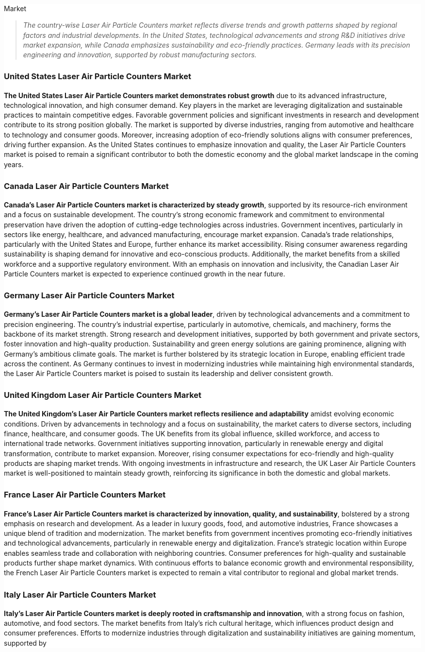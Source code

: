 Market<br /></span></h1><blockquote><p><em><span class="">The country-wise Laser Air Particle Counters market reflects diverse trends and growth patterns shaped by regional factors and industrial developments. In the United States, technological advancements and strong R&amp;D initiatives drive market expansion, while Canada emphasizes sustainability and eco-friendly practices. Germany leads with its precision engineering and innovation, supported by robust manufacturing sectors.</span></em></p></blockquote><h3><strong>United States Laser Air Particle Counters Market</strong></h3><p><strong>The United States Laser Air Particle Counters market demonstrates robust growth</strong> due to its advanced infrastructure, technological innovation, and high consumer demand. Key players in the market are leveraging digitalization and sustainable practices to maintain competitive edges. Favorable government policies and significant investments in research and development contribute to its strong position globally. The market is supported by diverse industries, ranging from automotive and healthcare to technology and consumer goods. Moreover, increasing adoption of eco-friendly solutions aligns with consumer preferences, driving further expansion. As the United States continues to emphasize innovation and quality, the Laser Air Particle Counters market is poised to remain a significant contributor to both the domestic economy and the global market landscape in the coming years.</p><h3><strong>Canada Laser Air Particle Counters Market</strong></h3><p><strong>Canada&rsquo;s Laser Air Particle Counters market is characterized by steady growth</strong>, supported by its resource-rich environment and a focus on sustainable development. The country&rsquo;s strong economic framework and commitment to environmental preservation have driven the adoption of cutting-edge technologies across industries. Government incentives, particularly in sectors like energy, healthcare, and advanced manufacturing, encourage market expansion. Canada&rsquo;s trade relationships, particularly with the United States and Europe, further enhance its market accessibility. Rising consumer awareness regarding sustainability is shaping demand for innovative and eco-conscious products. Additionally, the market benefits from a skilled workforce and a supportive regulatory environment. With an emphasis on innovation and inclusivity, the Canadian Laser Air Particle Counters market is expected to experience continued growth in the near future.</p><h3><strong>Germany Laser Air Particle Counters Market</strong></h3><p><strong>Germany&rsquo;s Laser Air Particle Counters market is a global leader</strong>, driven by technological advancements and a commitment to precision engineering. The country&rsquo;s industrial expertise, particularly in automotive, chemicals, and machinery, forms the backbone of its market strength. Strong research and development initiatives, supported by both government and private sectors, foster innovation and high-quality production. Sustainability and green energy solutions are gaining prominence, aligning with Germany&rsquo;s ambitious climate goals. The market is further bolstered by its strategic location in Europe, enabling efficient trade across the continent. As Germany continues to invest in modernizing industries while maintaining high environmental standards, the Laser Air Particle Counters market is poised to sustain its leadership and deliver consistent growth.</p><h3><strong>United Kingdom Laser Air Particle Counters Market</strong></h3><p><strong>The United Kingdom&rsquo;s Laser Air Particle Counters market reflects resilience and adaptability</strong> amidst evolving economic conditions. Driven by advancements in technology and a focus on sustainability, the market caters to diverse sectors, including finance, healthcare, and consumer goods. The UK benefits from its global influence, skilled workforce, and access to international trade networks. Government initiatives supporting innovation, particularly in renewable energy and digital transformation, contribute to market expansion. Moreover, rising consumer expectations for eco-friendly and high-quality products are shaping market trends. With ongoing investments in infrastructure and research, the UK Laser Air Particle Counters market is well-positioned to maintain steady growth, reinforcing its significance in both the domestic and global markets.</p><h3><strong>France Laser Air Particle Counters Market</strong></h3><p><strong>France&rsquo;s Laser Air Particle Counters market is characterized by innovation, quality, and sustainability</strong>, bolstered by a strong emphasis on research and development. As a leader in luxury goods, food, and automotive industries, France showcases a unique blend of tradition and modernization. The market benefits from government incentives promoting eco-friendly initiatives and technological advancements, particularly in renewable energy and digitalization. France&rsquo;s strategic location within Europe enables seamless trade and collaboration with neighboring countries. Consumer preferences for high-quality and sustainable products further shape market dynamics. With continuous efforts to balance economic growth and environmental responsibility, the French Laser Air Particle Counters market is expected to remain a vital contributor to regional and global market trends.</p><h3><strong>Italy Laser Air Particle Counters Market</strong></h3><p><strong>Italy&rsquo;s Laser Air Particle Counters market is deeply rooted in craftsmanship and innovation</strong>, with a strong focus on fashion, automotive, and food sectors. The market benefits from Italy&rsquo;s rich cultural heritage, which influences product design and consumer preferences. Efforts to modernize industries through digitalization and sustainability initiatives are gaining momentum, supported by